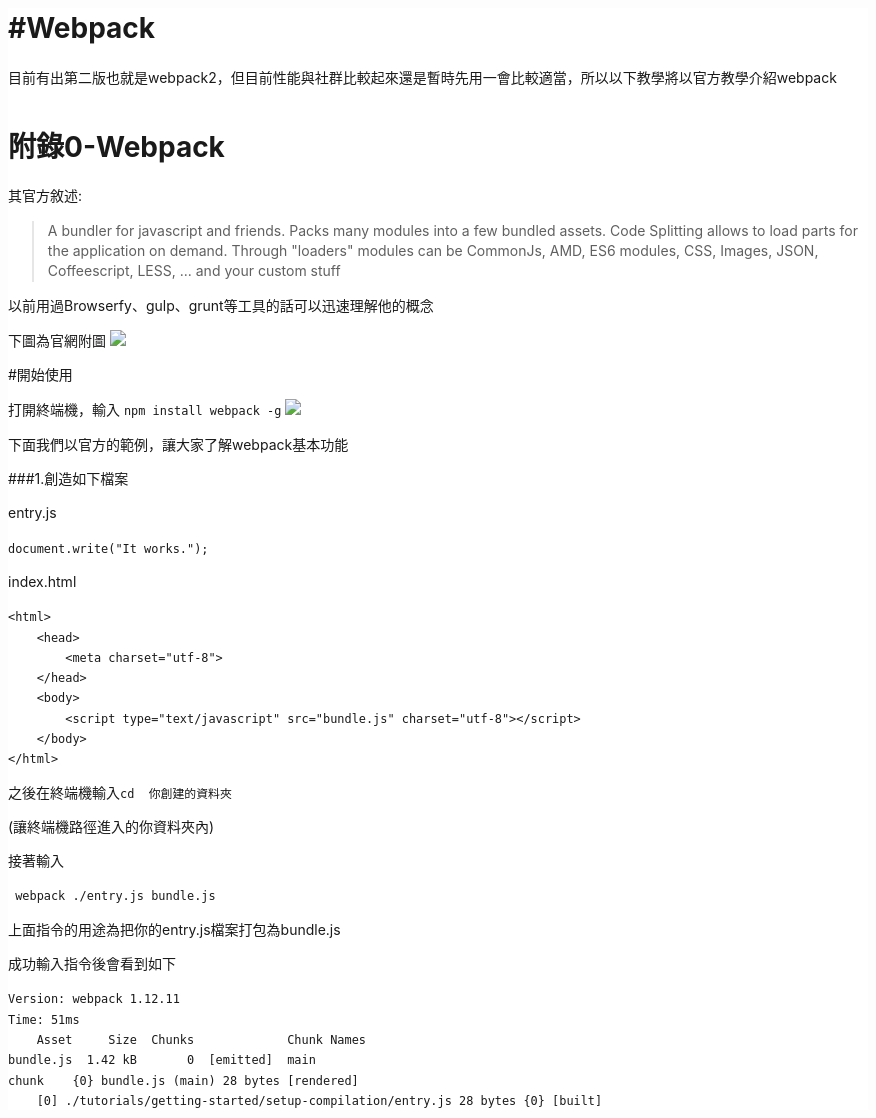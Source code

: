 # #Webpack

目前有出第二版也就是webpack2，但目前性能與社群比較起來還是暫時先用一會比較適當，所以以下教學將以官方教學介紹webpack

# 附錄0-Webpack

其官方敘述:
>A bundler for javascript and friends. Packs many modules into a few bundled assets. Code Splitting allows to load parts for the application on demand. Through "loaders" modules can be CommonJs, AMD, ES6 modules, CSS, Images, JSON, Coffeescript, LESS, ... and your custom stuff

以前用過Browserfy、gulp、grunt等工具的話可以迅速理解他的概念


下圖為官網附圖
![](011.png)

#開始使用

打開終端機，輸入
`npm install webpack -g`
![](0245.png)

下面我們以官方的範例，讓大家了解webpack基本功能

###1.創造如下檔案

entry.js
```
document.write("It works.");
```
index.html
```
<html>
    <head>
        <meta charset="utf-8">
    </head>
    <body>
        <script type="text/javascript" src="bundle.js" charset="utf-8"></script>
    </body>
</html>
```
之後在終端機輸入`cd  你創建的資料夾`

(讓終端機路徑進入的你資料夾內)

接著輸入

` webpack ./entry.js bundle.js`

上面指令的用途為把你的entry.js檔案打包為bundle.js

成功輸入指令後會看到如下
```
Version: webpack 1.12.11
Time: 51ms
    Asset     Size  Chunks             Chunk Names
bundle.js  1.42 kB       0  [emitted]  main
chunk    {0} bundle.js (main) 28 bytes [rendered]
    [0] ./tutorials/getting-started/setup-compilation/entry.js 28 bytes {0} [built]
```
